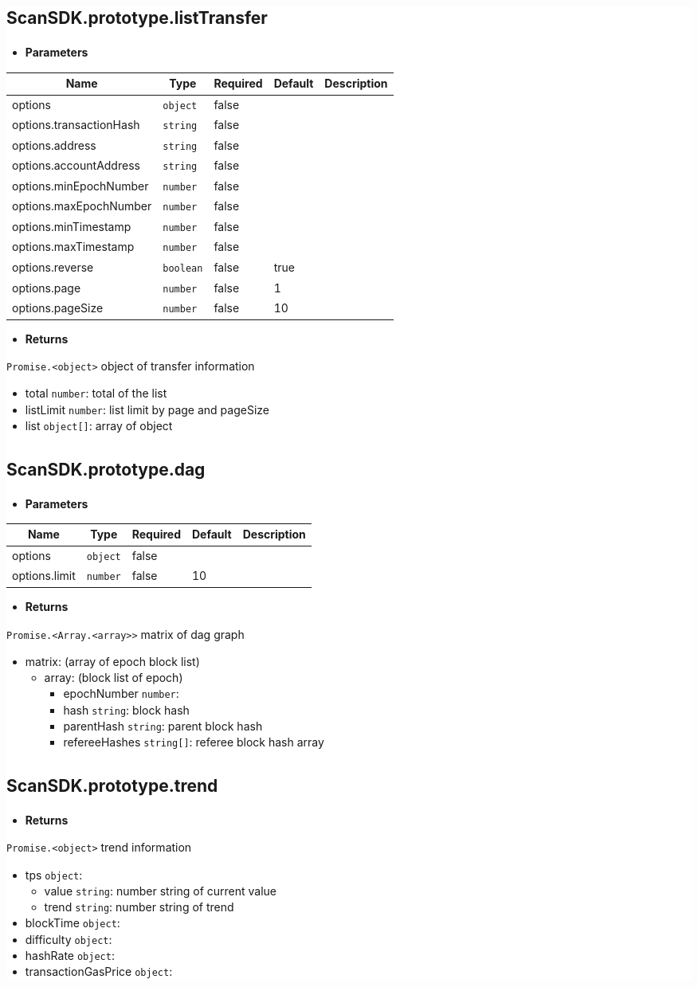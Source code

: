 ## ScanSDK.prototype.listTransfer <a id="ScanSDK.js/ScanSDK/listTransfer"></a>

* **Parameters**

Name                    | Type      | Required | Default | Description
------------------------|-----------|----------|---------|------------
options                 | `object`  | false    |         |
options.transactionHash | `string`  | false    |         |
options.address         | `string`  | false    |         |
options.accountAddress  | `string`  | false    |         |
options.minEpochNumber  | `number`  | false    |         |
options.maxEpochNumber  | `number`  | false    |         |
options.minTimestamp    | `number`  | false    |         |
options.maxTimestamp    | `number`  | false    |         |
options.reverse         | `boolean` | false    | true    |
options.page            | `number`  | false    | 1       |
options.pageSize        | `number`  | false    | 10      |

* **Returns**

`Promise.<object>` object of transfer information
- total `number`: total of the list
- listLimit `number`: list limit by page and pageSize
- list `object[]`: array of object

## ScanSDK.prototype.dag <a id="ScanSDK.js/ScanSDK/dag"></a>

* **Parameters**

Name          | Type     | Required | Default | Description
--------------|----------|----------|---------|------------
options       | `object` | false    |         |
options.limit | `number` | false    | 10      |

* **Returns**

`Promise.<Array.<array>>` matrix of dag graph
- matrix: (array of epoch block list)
  - array: (block list of epoch)
    - epochNumber `number`:
    - hash `string`: block hash
    - parentHash `string`: parent block hash
    - refereeHashes `string[]`: referee block hash array

## ScanSDK.prototype.trend <a id="ScanSDK.js/ScanSDK/trend"></a>

* **Returns**

`Promise.<object>` trend information
- tps `object`:
  - value `string`: number string of current value
  - trend `string`: number string of trend
- blockTime `object`:
- difficulty `object`:
- hashRate `object`:
- transactionGasPrice `object`:

